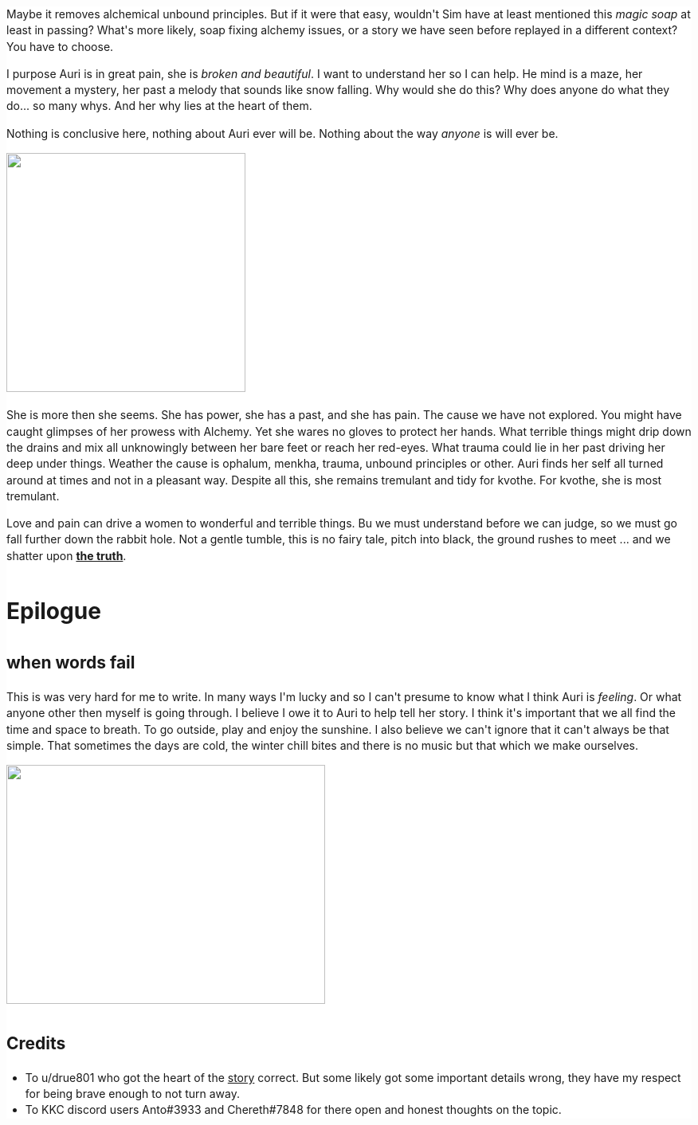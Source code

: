 Maybe it removes alchemical unbound principles. But if it were that
easy, wouldn't Sim have at least mentioned this _magic soap_ at least in passing? What's more likely,
soap fixing alchemy issues, or a story we have seen before replayed in a different context? You have to choose.

I purpose Auri is in great pain, she is _broken and beautiful_. I want to
understand her so I can help. He mind is a maze, her movement a mystery, her past a melody 
that sounds like snow falling. Why would she do this? Why does anyone do what they do... so many whys.
And her why lies at the heart of them. 

Nothing is conclusive here, nothing about Auri ever will be. Nothing about the way
_anyone_ is will ever be. 

<img src="/img/sad-fulcrum.jpg" height="300px" width="300px">

She is more then she seems. She has power, she has a past, and she has pain. The
cause we have not explored. You might have caught glimpses of her prowess with
Alchemy. Yet she wares no gloves to protect her hands. What terrible things
might drip down the drains and mix all unknowingly between her bare feet or
reach her red-eyes. What trauma could lie in her past driving her deep under
things. Weather the cause is ophalum, menkha, trauma, unbound principles or
other. Auri finds her self all turned around at times and not in a pleasant way.
Despite all this, she remains tremulant and tidy for kvothe. For kvothe,
she is most tremulant.

Love and pain can drive a women to wonderful and terrible things. Bu we must
understand before we can judge, so we must go fall further down the rabbit hole.
Not a gentle tumble, this is no fairy tale, pitch into black, the ground rushes to
meet ... and we shatter upon [**the truth**](/pages-output/a-secret-of-the-heart).

# Epilogue

## when words fail

This is was very hard for me to write. In many ways I'm lucky and so I can't
presume to know what I think Auri is _feeling_. Or what anyone other then myself
is going through. I believe I owe it to Auri to help tell her story. I think
it's important that we all find the time and space to breath. To go outside,
play and enjoy the sunshine. I also believe we can't ignore that it can't
always be that simple. That sometimes the days are cold, the winter chill bites
and there is no music but that which we make ourselves.

<img src="/img/sad-art.webp" height="300px" width="400px">



## Credits

* To u/drue801 who got the heart of the
[story](https://www.reddit.com/r/KingkillerChronicle/comments/ez5qyi/auri_why/)
correct. But some likely got some important details wrong, they have my respect for being brave enough to not turn away.
* To KKC discord users Anto#3933 and Chereth#7848 for there open and honest thoughts on the topic. 
